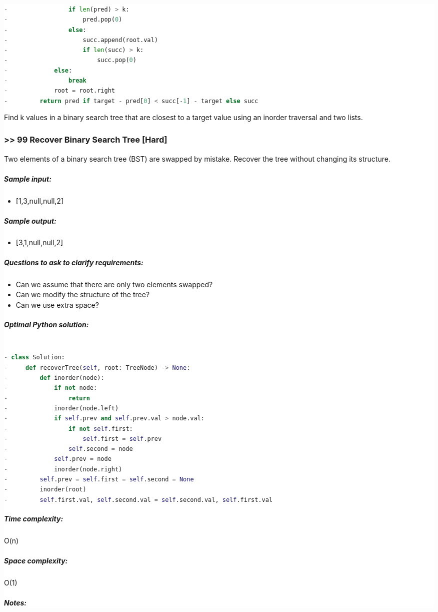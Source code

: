 ```python
-                 if len(pred) > k:
-                     pred.pop(0)
-                 else:
-                     succ.append(root.val)
-                     if len(succ) > k:
-                         succ.pop(0)
-             else:
-                 break
-             root = root.right
-         return pred if target - pred[0] < succ[-1] - target else succ
```
Find k values in a binary search tree that are closest to a target value using an inorder traversal and two lists.
    
### >> 99 Recover Binary Search Tree [Hard]
Two elements of a binary search tree (BST) are swapped by mistake. Recover the tree without changing its structure.
##### Sample input:

- [1,3,null,null,2]
##### Sample output:

- [3,1,null,null,2]

##### Questions to ask to clarify requirements:

- Can we assume that there are only two elements swapped?
- Can we modify the structure of the tree?
- Can we use extra space?

##### Optimal Python solution:
```python

- class Solution:
-     def recoverTree(self, root: TreeNode) -> None:
-         def inorder(node):
-             if not node:
-                 return
-             inorder(node.left)
-             if self.prev and self.prev.val > node.val:
-                 if not self.first:
-                     self.first = self.prev
-                 self.second = node
-             self.prev = node
-             inorder(node.right)
-         self.prev = self.first = self.second = None
-         inorder(root)
-         self.first.val, self.second.val = self.second.val, self.first.val
```
##### Time complexity:
O(n)
##### Space complexity:
O(1)
##### Notes:
